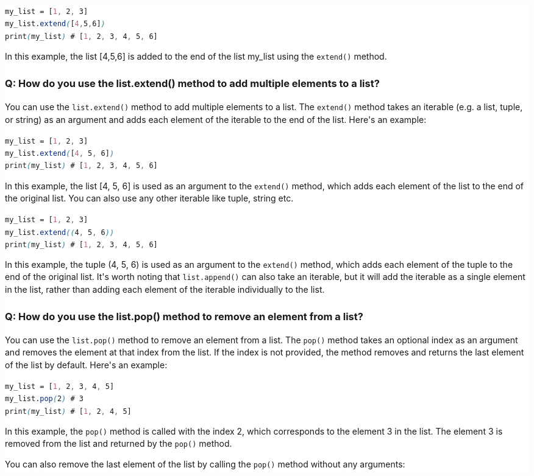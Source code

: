 ```scss
my_list = [1, 2, 3]
my_list.extend([4,5,6])
print(my_list) # [1, 2, 3, 4, 5, 6]
```

In this example, the list [4,5,6] is added to the end of the list my_list using the `extend()` method.

### Q: How do you use the list.extend() method to add multiple elements to a list?

You can use the `list.extend()` method to add multiple elements to a list. The `extend()` method takes an iterable (e.g. a list, tuple, or string) as an argument and adds each element of the iterable to the end of the list. Here's an example:

```scss
my_list = [1, 2, 3]
my_list.extend([4, 5, 6])
print(my_list) # [1, 2, 3, 4, 5, 6]
```

In this example, the list [4, 5, 6] is used as an argument to the `extend()` method, which adds each element of the list to the end of the original list.
You can also use any other iterable like tuple, string etc.

```scss
my_list = [1, 2, 3]
my_list.extend((4, 5, 6))
print(my_list) # [1, 2, 3, 4, 5, 6]
```

In this example, the tuple (4, 5, 6) is used as an argument to the `extend()` method, which adds each element of the tuple to the end of the original list.
It's worth noting that `list.append()` can also take an iterable, but it will add the iterable as a single element in the list, rather than adding each element of the iterable individually to the list.

### Q: How do you use the list.pop() method to remove an element from a list?

You can use the `list.pop()` method to remove an element from a list. The `pop()` method takes an optional index as an argument and removes the element at that index from the list. If the index is not provided, the method removes and returns the last element of the list by default. Here's an example:

```scss
my_list = [1, 2, 3, 4, 5]
my_list.pop(2) # 3
print(my_list) # [1, 2, 4, 5]
```

In this example, the `pop()` method is called with the index 2, which corresponds to the element 3 in the list. The element 3 is removed from the list and returned by the `pop()` method.

You can also remove the last element of the list by calling the `pop()` method without any arguments:
